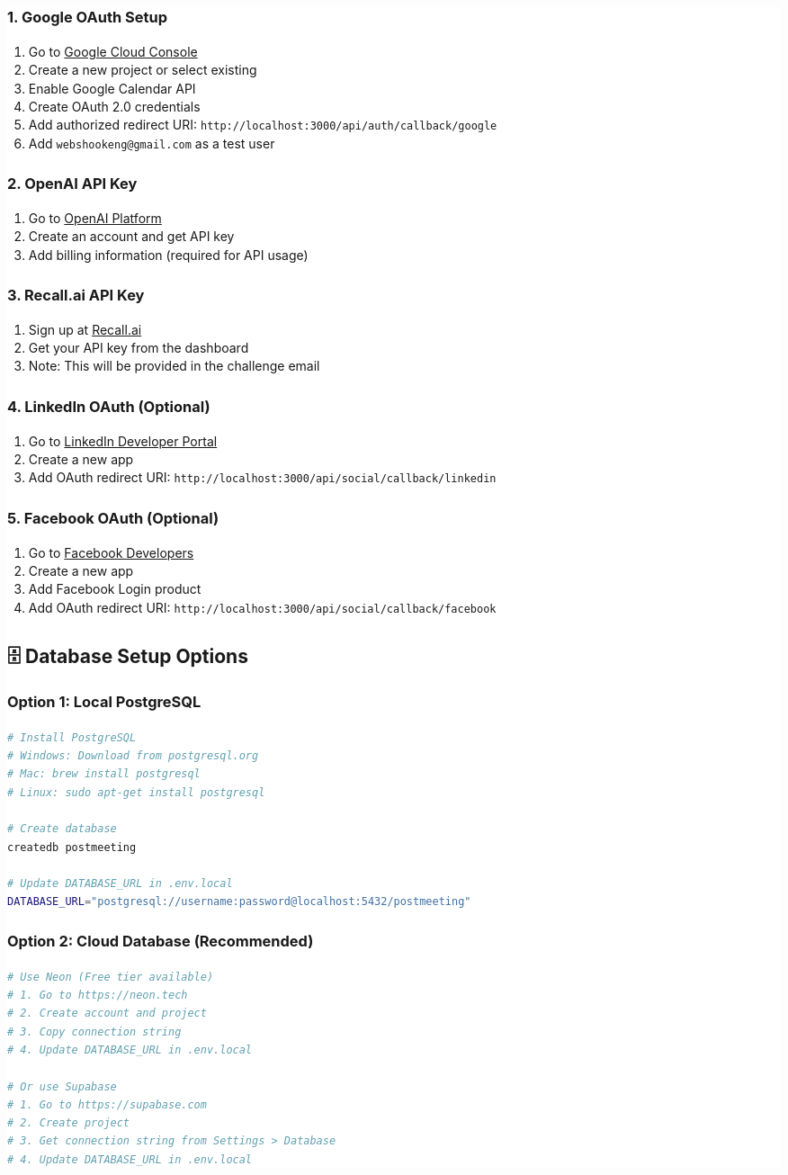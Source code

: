 ### 1. Google OAuth Setup
1. Go to [Google Cloud Console](https://console.cloud.google.com/)
2. Create a new project or select existing
3. Enable Google Calendar API
4. Create OAuth 2.0 credentials
5. Add authorized redirect URI: `http://localhost:3000/api/auth/callback/google`
6. Add `webshookeng@gmail.com` as a test user

### 2. OpenAI API Key
1. Go to [OpenAI Platform](https://platform.openai.com/)
2. Create an account and get API key
3. Add billing information (required for API usage)

### 3. Recall.ai API Key
1. Sign up at [Recall.ai](https://recall.ai/)
2. Get your API key from the dashboard
3. Note: This will be provided in the challenge email

### 4. LinkedIn OAuth (Optional)
1. Go to [LinkedIn Developer Portal](https://developer.linkedin.com/)
2. Create a new app
3. Add OAuth redirect URI: `http://localhost:3000/api/social/callback/linkedin`

### 5. Facebook OAuth (Optional)
1. Go to [Facebook Developers](https://developers.facebook.com/)
2. Create a new app
3. Add Facebook Login product
4. Add OAuth redirect URI: `http://localhost:3000/api/social/callback/facebook`

## 🗄️ Database Setup Options

### Option 1: Local PostgreSQL
```bash
# Install PostgreSQL
# Windows: Download from postgresql.org
# Mac: brew install postgresql
# Linux: sudo apt-get install postgresql

# Create database
createdb postmeeting

# Update DATABASE_URL in .env.local
DATABASE_URL="postgresql://username:password@localhost:5432/postmeeting"
```

### Option 2: Cloud Database (Recommended)
```bash
# Use Neon (Free tier available)
# 1. Go to https://neon.tech
# 2. Create account and project
# 3. Copy connection string
# 4. Update DATABASE_URL in .env.local

# Or use Supabase
# 1. Go to https://supabase.com
# 2. Create project
# 3. Get connection string from Settings > Database
# 4. Update DATABASE_URL in .env.local
```
